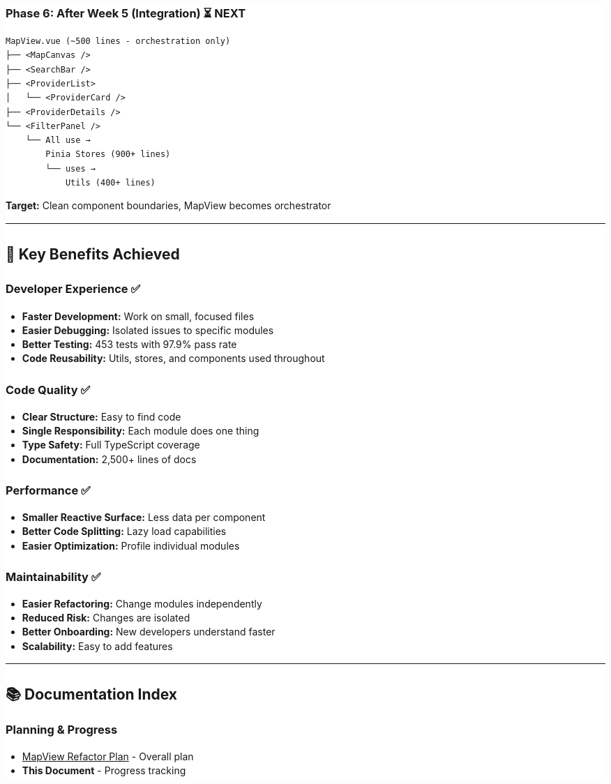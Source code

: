 
### Phase 6: After Week 5 (Integration) ⏳ NEXT
```
MapView.vue (~500 lines - orchestration only)
├── <MapCanvas />
├── <SearchBar />
├── <ProviderList>
│   └── <ProviderCard />
├── <ProviderDetails />
└── <FilterPanel />
    └── All use →
        Pinia Stores (900+ lines)
        └── uses →
            Utils (400+ lines)
```
**Target:** Clean component boundaries, MapView becomes orchestrator

---

## 🚀 Key Benefits Achieved

### Developer Experience ✅
- **Faster Development:** Work on small, focused files
- **Easier Debugging:** Isolated issues to specific modules
- **Better Testing:** 453 tests with 97.9% pass rate
- **Code Reusability:** Utils, stores, and components used throughout

### Code Quality ✅
- **Clear Structure:** Easy to find code
- **Single Responsibility:** Each module does one thing
- **Type Safety:** Full TypeScript coverage
- **Documentation:** 2,500+ lines of docs

### Performance ✅
- **Smaller Reactive Surface:** Less data per component
- **Better Code Splitting:** Lazy load capabilities
- **Easier Optimization:** Profile individual modules

### Maintainability ✅
- **Easier Refactoring:** Change modules independently
- **Reduced Risk:** Changes are isolated
- **Better Onboarding:** New developers understand faster
- **Scalability:** Easy to add features

---

## 📚 Documentation Index

### Planning & Progress
- [MapView Refactor Plan](./MAPVIEW_REFACTOR_PLAN.md) - Overall plan
- **This Document** - Progress tracking
